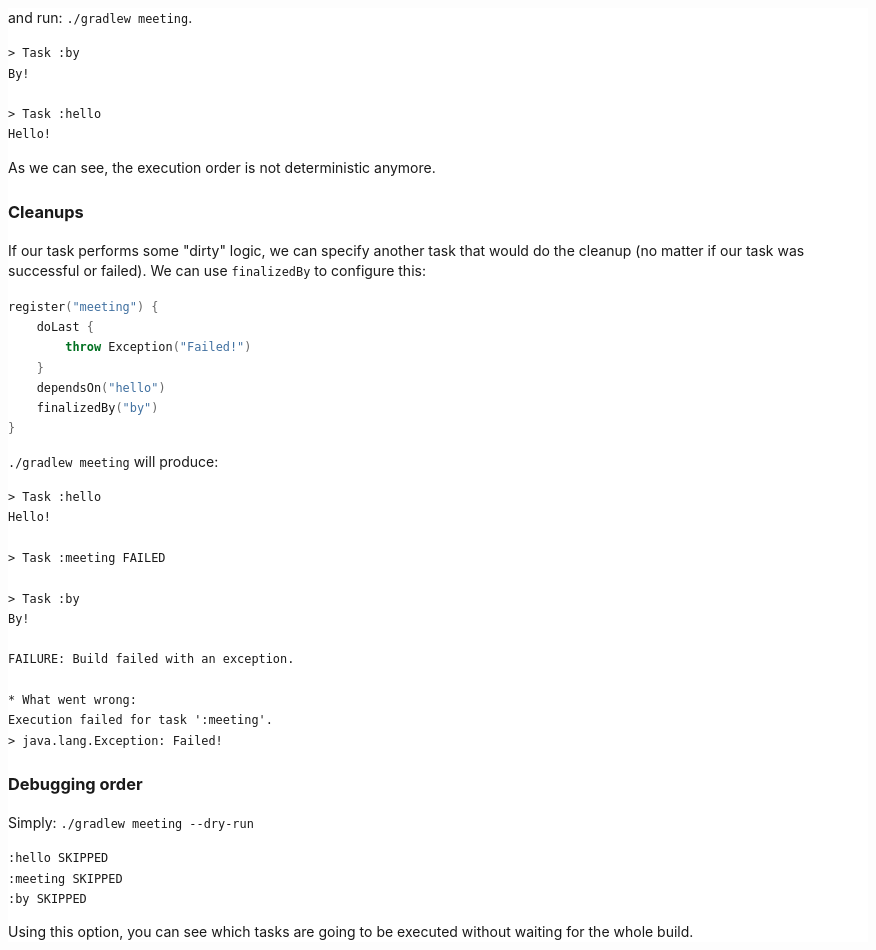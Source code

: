 and run: `./gradlew meeting`.

```shell script
> Task :by
By!

> Task :hello
Hello!
```

As we can see, the execution order is not deterministic anymore.

### Cleanups

If our task performs some "dirty" logic, we can specify another task that would do the cleanup (no matter if our task was successful or failed). We can use `finalizedBy` to configure this:

```kotlin
register("meeting") {
    doLast {
        throw Exception("Failed!")
    }
    dependsOn("hello")
    finalizedBy("by")
}
```

`./gradlew meeting` will produce:

```shell script
> Task :hello
Hello!

> Task :meeting FAILED

> Task :by
By!

FAILURE: Build failed with an exception.

* What went wrong:
Execution failed for task ':meeting'.
> java.lang.Exception: Failed!
```

### Debugging order

Simply: `./gradlew meeting --dry-run`

```shell script
:hello SKIPPED
:meeting SKIPPED
:by SKIPPED
```

Using this option, you can see which tasks are going to be executed without waiting for the whole build.
